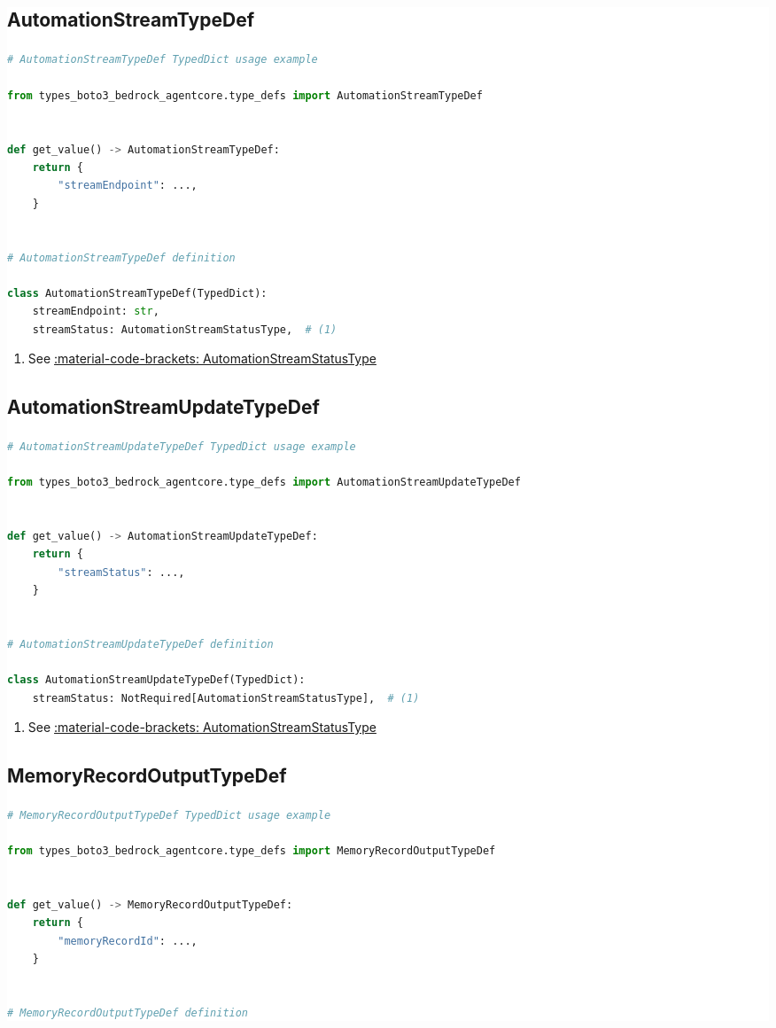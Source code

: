

## AutomationStreamTypeDef

```python
# AutomationStreamTypeDef TypedDict usage example

from types_boto3_bedrock_agentcore.type_defs import AutomationStreamTypeDef


def get_value() -> AutomationStreamTypeDef:
    return {
        "streamEndpoint": ...,
    }


# AutomationStreamTypeDef definition

class AutomationStreamTypeDef(TypedDict):
    streamEndpoint: str,
    streamStatus: AutomationStreamStatusType,  # (1)
```

1. See [:material-code-brackets: AutomationStreamStatusType](./literals.md#automationstreamstatustype)

## AutomationStreamUpdateTypeDef

```python
# AutomationStreamUpdateTypeDef TypedDict usage example

from types_boto3_bedrock_agentcore.type_defs import AutomationStreamUpdateTypeDef


def get_value() -> AutomationStreamUpdateTypeDef:
    return {
        "streamStatus": ...,
    }


# AutomationStreamUpdateTypeDef definition

class AutomationStreamUpdateTypeDef(TypedDict):
    streamStatus: NotRequired[AutomationStreamStatusType],  # (1)
```

1. See [:material-code-brackets: AutomationStreamStatusType](./literals.md#automationstreamstatustype)

## MemoryRecordOutputTypeDef

```python
# MemoryRecordOutputTypeDef TypedDict usage example

from types_boto3_bedrock_agentcore.type_defs import MemoryRecordOutputTypeDef


def get_value() -> MemoryRecordOutputTypeDef:
    return {
        "memoryRecordId": ...,
    }


# MemoryRecordOutputTypeDef definition

```
